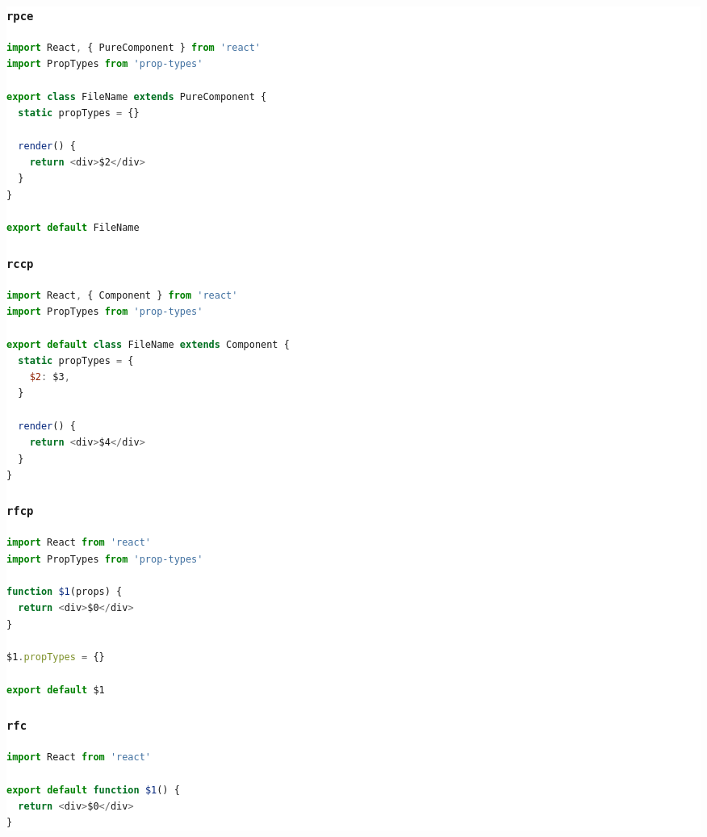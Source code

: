 ### `rpce`

```javascript
import React, { PureComponent } from 'react'
import PropTypes from 'prop-types'

export class FileName extends PureComponent {
  static propTypes = {}

  render() {
    return <div>$2</div>
  }
}

export default FileName
```

### `rccp`

```javascript
import React, { Component } from 'react'
import PropTypes from 'prop-types'

export default class FileName extends Component {
  static propTypes = {
    $2: $3,
  }

  render() {
    return <div>$4</div>
  }
}
```

### `rfcp`

```javascript
import React from 'react'
import PropTypes from 'prop-types'

function $1(props) {
  return <div>$0</div>
}

$1.propTypes = {}

export default $1
```

### `rfc`

```javascript
import React from 'react'

export default function $1() {
  return <div>$0</div>
}
```

